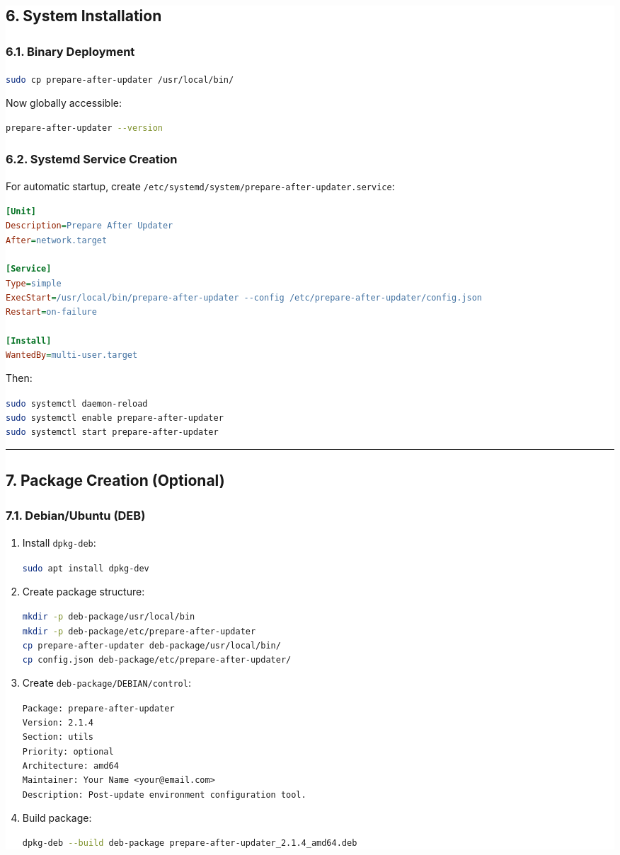 ## **6. System Installation**
### **6.1. Binary Deployment**
```bash
sudo cp prepare-after-updater /usr/local/bin/
```
Now globally accessible:
```bash
prepare-after-updater --version
```

### **6.2. Systemd Service Creation**
For automatic startup, create `/etc/systemd/system/prepare-after-updater.service`:
```ini
[Unit]
Description=Prepare After Updater
After=network.target

[Service]
Type=simple
ExecStart=/usr/local/bin/prepare-after-updater --config /etc/prepare-after-updater/config.json
Restart=on-failure

[Install]
WantedBy=multi-user.target
```
Then:
```bash
sudo systemctl daemon-reload
sudo systemctl enable prepare-after-updater
sudo systemctl start prepare-after-updater
```

---

## **7. Package Creation (Optional)**
### **7.1. Debian/Ubuntu (DEB)**
1. Install `dpkg-deb`:
   ```bash
   sudo apt install dpkg-dev
   ```
2. Create package structure:
   ```bash
   mkdir -p deb-package/usr/local/bin
   mkdir -p deb-package/etc/prepare-after-updater
   cp prepare-after-updater deb-package/usr/local/bin/
   cp config.json deb-package/etc/prepare-after-updater/
   ```
3. Create `deb-package/DEBIAN/control`:
   ```plaintext
   Package: prepare-after-updater
   Version: 2.1.4
   Section: utils
   Priority: optional
   Architecture: amd64
   Maintainer: Your Name <your@email.com>
   Description: Post-update environment configuration tool.
   ```
4. Build package:
   ```bash
   dpkg-deb --build deb-package prepare-after-updater_2.1.4_amd64.deb
   ```
